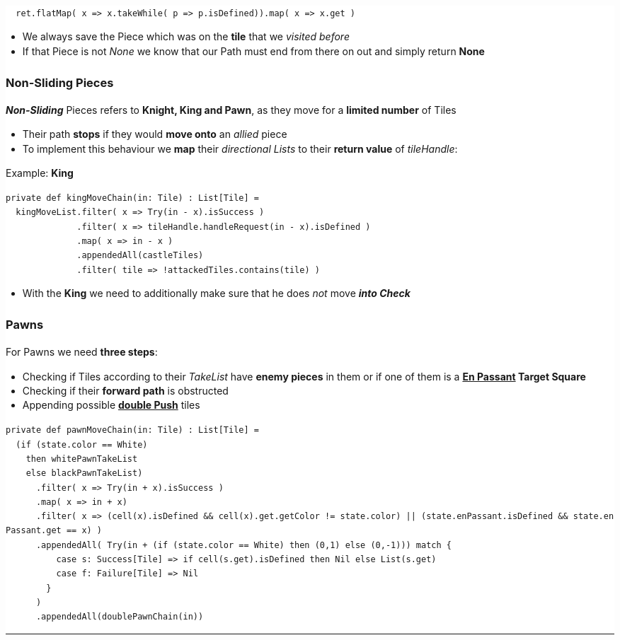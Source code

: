 ```
  ret.flatMap( x => x.takeWhile( p => p.isDefined)).map( x => x.get )
```

 - We always save the Piece which was on the **tile** that we _visited before_
 - If that Piece is not _None_ we know that our Path must end from there on out and simply return **None**

### Non-Sliding Pieces

**_Non-Sliding_** Pieces refers to **Knight, King and Pawn**, as they move for a **limited number** of Tiles

 - Their path **stops** if they would **move onto** an _allied_ piece
 - To implement this behaviour we **map** their _directional Lists_ to their **return value** of _tileHandle_:
 
Example: **King**
```
private def kingMoveChain(in: Tile) : List[Tile] =
  kingMoveList.filter( x => Try(in - x).isSuccess )
              .filter( x => tileHandle.handleRequest(in - x).isDefined )
              .map( x => in - x )
              .appendedAll(castleTiles)
              .filter( tile => !attackedTiles.contains(tile) )
```

 - With the **King** we need to additionally make sure that he does _not_ move **_into Check_**

### Pawns

For Pawns we need **three steps**:

 - Checking if Tiles according to their _TakeList_ have **enemy pieces** in them or if one of them is a **[En Passant](#en-passant) Target Square**
 - Checking if their **forward path** is obstructed
 - Appending possible **[double Push](#double-pawn-push)** tiles

```
private def pawnMoveChain(in: Tile) : List[Tile] =
  (if (state.color == White) 
    then whitePawnTakeList 
    else blackPawnTakeList)
      .filter( x => Try(in + x).isSuccess )
      .map( x => in + x)
      .filter( x => (cell(x).isDefined && cell(x).get.getColor != state.color) || (state.enPassant.isDefined && state.enPassant.get == x) )
      .appendedAll( Try(in + (if (state.color == White) then (0,1) else (0,-1))) match {
          case s: Success[Tile] => if cell(s.get).isDefined then Nil else List(s.get)
          case f: Failure[Tile] => Nil
        } 
      )
      .appendedAll(doublePawnChain(in))
```

---
